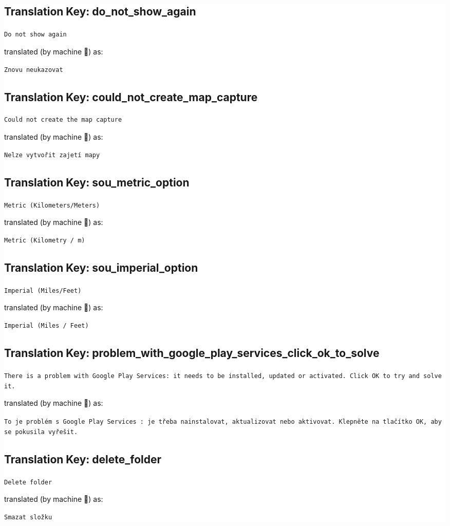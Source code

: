 
## Translation Key: do_not_show_again
```
Do not show again
```
translated (by machine 🤖) as:
```
Znovu neukazovat
```


## Translation Key: could_not_create_map_capture
```
Could not create the map capture
```
translated (by machine 🤖) as:
```
Nelze vytvořit zajetí mapy
```


## Translation Key: sou_metric_option
```
Metric (Kilometers/Meters)
```
translated (by machine 🤖) as:
```
Metric (Kilometry / m)
```


## Translation Key: sou_imperial_option
```
Imperial (Miles/Feet)
```
translated (by machine 🤖) as:
```
Imperial (Miles / Feet)
```


## Translation Key: problem_with_google_play_services_click_ok_to_solve
```
There is a problem with Google Play Services: it needs to be installed, updated or activated. Click OK to try and solve it.
```
translated (by machine 🤖) as:
```
To je problém s Google Play Services : je třeba nainstalovat, aktualizovat nebo aktivovat. Klepněte na tlačítko OK, aby se pokusila vyřešit.
```


## Translation Key: delete_folder
```
Delete folder
```
translated (by machine 🤖) as:
```
Smazat složku
```
